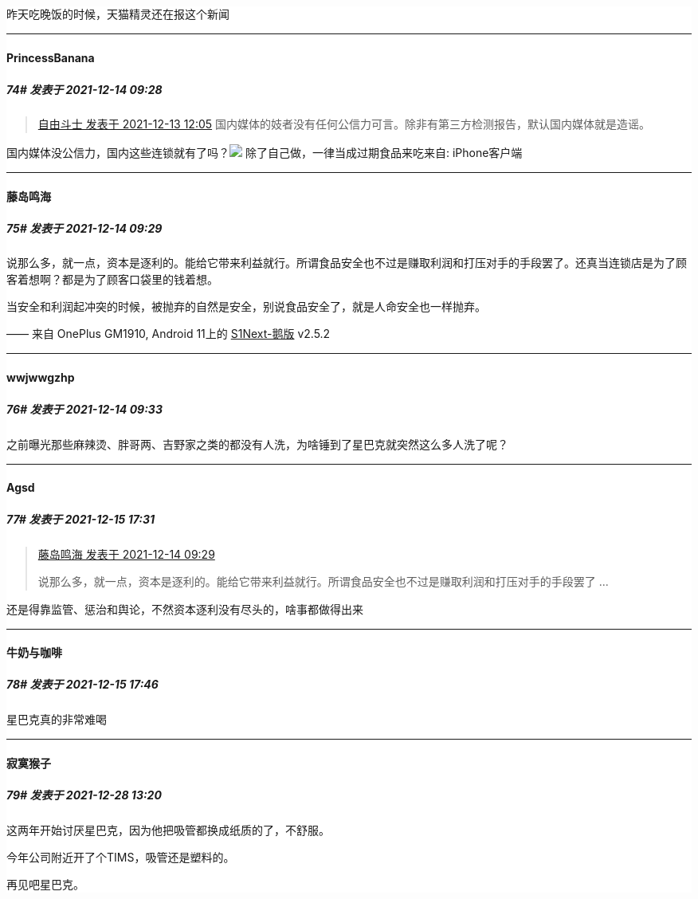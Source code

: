 昨天吃晚饭的时候，天猫精灵还在报这个新闻



*****

####  PrincessBanana  
##### 74#       发表于 2021-12-14 09:28

<blockquote><a href="httphttps://bbs.saraba1st.com/2b/forum.php?mod=redirect&amp;goto=findpost&amp;pid=53916198&amp;ptid=2042221" target="_blank"> 自由斗士 发表于 2021-12-13 12:05</a> 国内媒体的妓者没有任何公信力可言。除非有第三方检测报告，默认国内媒体就是造谣。 </blockquote>
国内媒体没公信力，国内这些连锁就有了吗？<img src="https://static.saraba1st.com/image/smiley/face2017/037.png" referrerpolicy="no-referrer">
除了自己做，一律当成过期食品来吃来自: iPhone客户端

*****

####  藤岛鸣海  
##### 75#       发表于 2021-12-14 09:29

说那么多，就一点，资本是逐利的。能给它带来利益就行。所谓食品安全也不过是赚取利润和打压对手的手段罢了。还真当连锁店是为了顾客着想啊？都是为了顾客口袋里的钱着想。

当安全和利润起冲突的时候，被抛弃的自然是安全，别说食品安全了，就是人命安全也一样抛弃。

—— 来自 OnePlus GM1910, Android 11上的 [S1Next-鹅版](https://github.com/ykrank/S1-Next/releases) v2.5.2

*****

####  wwjwwgzhp  
##### 76#       发表于 2021-12-14 09:33

之前曝光那些麻辣烫、胖哥两、吉野家之类的都没有人洗，为啥锤到了星巴克就突然这么多人洗了呢？



*****

####  Agsd  
##### 77#       发表于 2021-12-15 17:31

<blockquote><a href="httphttps://bbs.saraba1st.com/2b/forum.php?mod=redirect&amp;goto=findpost&amp;pid=53927574&amp;ptid=2042221" target="_blank">藤岛鸣海 发表于 2021-12-14 09:29</a>

说那么多，就一点，资本是逐利的。能给它带来利益就行。所谓食品安全也不过是赚取利润和打压对手的手段罢了 ...</blockquote>
还是得靠监管、惩治和舆论，不然资本逐利没有尽头的，啥事都做得出来

*****

####  牛奶与咖啡  
##### 78#       发表于 2021-12-15 17:46

星巴克真的非常难喝



*****

####  寂寞猴子  
##### 79#       发表于 2021-12-28 13:20

这两年开始讨厌星巴克，因为他把吸管都换成纸质的了，不舒服。

今年公司附近开了个TIMS，吸管还是塑料的。

再见吧星巴克。

